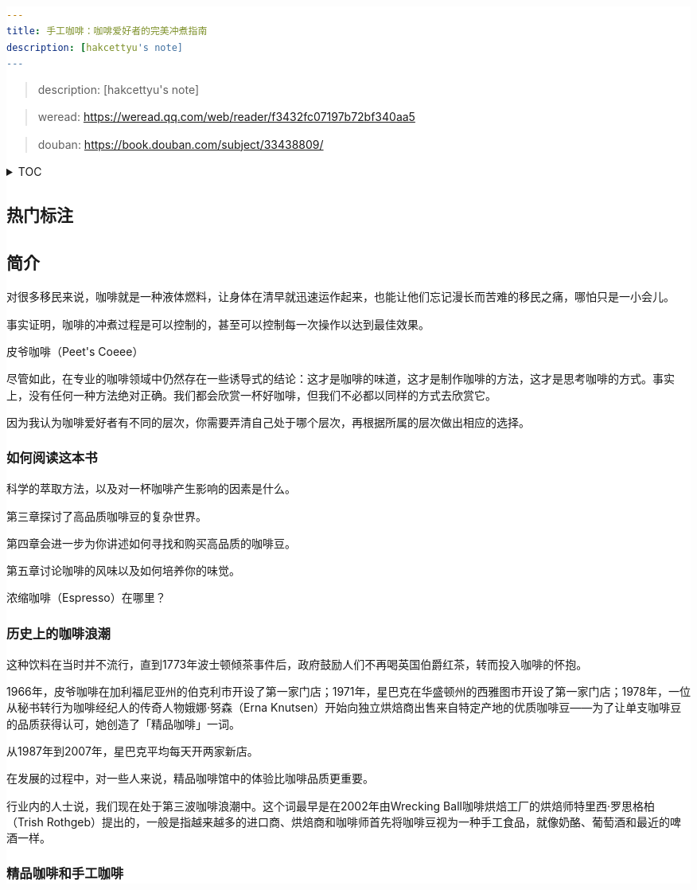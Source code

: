 ```yaml
---
title: 手工咖啡：咖啡爱好者的完美冲煮指南
description: [hakcettyu's note]
---
```


> description: [hakcettyu's note]

> weread: https://weread.qq.com/web/reader/f3432fc07197b72bf340aa5

> douban: https://book.douban.com/subject/33438809/


<details><summary>TOC</summary></details>

## 热门标注

## 简介

对很多移民来说，咖啡就是一种液体燃料，让身体在清早就迅速运作起来，也能让他们忘记漫长而苦难的移民之痛，哪怕只是一小会儿。

事实证明，咖啡的冲煮过程是可以控制的，甚至可以控制每一次操作以达到最佳效果。

皮爷咖啡（Peet's Coeee）

尽管如此，在专业的咖啡领域中仍然存在一些诱导式的结论：这才是咖啡的味道，这才是制作咖啡的方法，这才是思考咖啡的方式。事实上，没有任何一种方法绝对正确。我们都会欣赏一杯好咖啡，但我们不必都以同样的方式去欣赏它。

因为我认为咖啡爱好者有不同的层次，你需要弄清自己处于哪个层次，再根据所属的层次做出相应的选择。

### 如何阅读这本书

科学的萃取方法，以及对一杯咖啡产生影响的因素是什么。

第三章探讨了高品质咖啡豆的复杂世界。

第四章会进一步为你讲述如何寻找和购买高品质的咖啡豆。

第五章讨论咖啡的风味以及如何培养你的味觉。

浓缩咖啡（Espresso）在哪里？

### 历史上的咖啡浪潮

这种饮料在当时并不流行，直到1773年波士顿倾茶事件后，政府鼓励人们不再喝英国伯爵红茶，转而投入咖啡的怀抱。

1966年，皮爷咖啡在加利福尼亚州的伯克利市开设了第一家门店；1971年，星巴克在华盛顿州的西雅图市开设了第一家门店；1978年，一位从秘书转行为咖啡经纪人的传奇人物娥娜·努森（Erna Knutsen）开始向独立烘焙商出售来自特定产地的优质咖啡豆——为了让单支咖啡豆的品质获得认可，她创造了「精品咖啡」一词。

从1987年到2007年，星巴克平均每天开两家新店。

在发展的过程中，对一些人来说，精品咖啡馆中的体验比咖啡品质更重要。

行业内的人士说，我们现在处于第三波咖啡浪潮中。这个词最早是在2002年由Wrecking Ball咖啡烘焙工厂的烘焙师特里西·罗思格柏（Trish Rothgeb）提出的，一般是指越来越多的进口商、烘焙商和咖啡师首先将咖啡豆视为一种手工食品，就像奶酪、葡萄酒和最近的啤酒一样。

### 精品咖啡和手工咖啡
